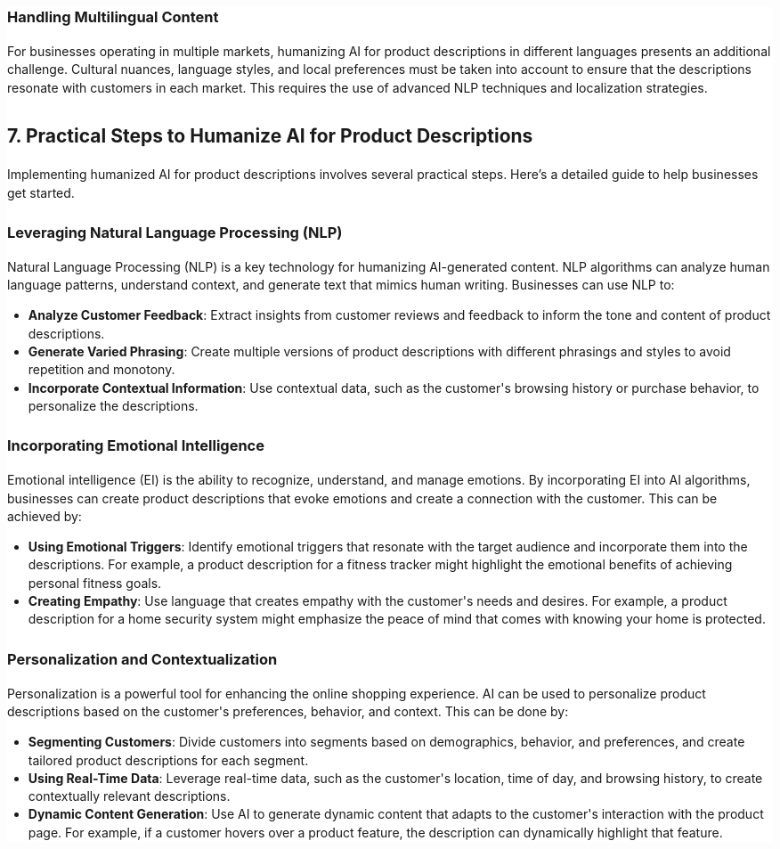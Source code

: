 ### Handling Multilingual Content

For businesses operating in multiple markets, humanizing AI for product descriptions in different languages presents an additional challenge. Cultural nuances, language styles, and local preferences must be taken into account to ensure that the descriptions resonate with customers in each market. This requires the use of advanced NLP techniques and localization strategies.

## 7. Practical Steps to Humanize AI for Product Descriptions

Implementing humanized AI for product descriptions involves several practical steps. Here’s a detailed guide to help businesses get started.

### Leveraging Natural Language Processing (NLP)

Natural Language Processing (NLP) is a key technology for humanizing AI-generated content. NLP algorithms can analyze human language patterns, understand context, and generate text that mimics human writing. Businesses can use NLP to:

- **Analyze Customer Feedback**: Extract insights from customer reviews and feedback to inform the tone and content of product descriptions.
- **Generate Varied Phrasing**: Create multiple versions of product descriptions with different phrasings and styles to avoid repetition and monotony.
- **Incorporate Contextual Information**: Use contextual data, such as the customer's browsing history or purchase behavior, to personalize the descriptions.

### Incorporating Emotional Intelligence

Emotional intelligence (EI) is the ability to recognize, understand, and manage emotions. By incorporating EI into AI algorithms, businesses can create product descriptions that evoke emotions and create a connection with the customer. This can be achieved by:

- **Using Emotional Triggers**: Identify emotional triggers that resonate with the target audience and incorporate them into the descriptions. For example, a product description for a fitness tracker might highlight the emotional benefits of achieving personal fitness goals.
- **Creating Empathy**: Use language that creates empathy with the customer's needs and desires. For example, a product description for a home security system might emphasize the peace of mind that comes with knowing your home is protected.

### Personalization and Contextualization

Personalization is a powerful tool for enhancing the online shopping experience. AI can be used to personalize product descriptions based on the customer's preferences, behavior, and context. This can be done by:

- **Segmenting Customers**: Divide customers into segments based on demographics, behavior, and preferences, and create tailored product descriptions for each segment.
- **Using Real-Time Data**: Leverage real-time data, such as the customer's location, time of day, and browsing history, to create contextually relevant descriptions.
- **Dynamic Content Generation**: Use AI to generate dynamic content that adapts to the customer's interaction with the product page. For example, if a customer hovers over a product feature, the description can dynamically highlight that feature.
